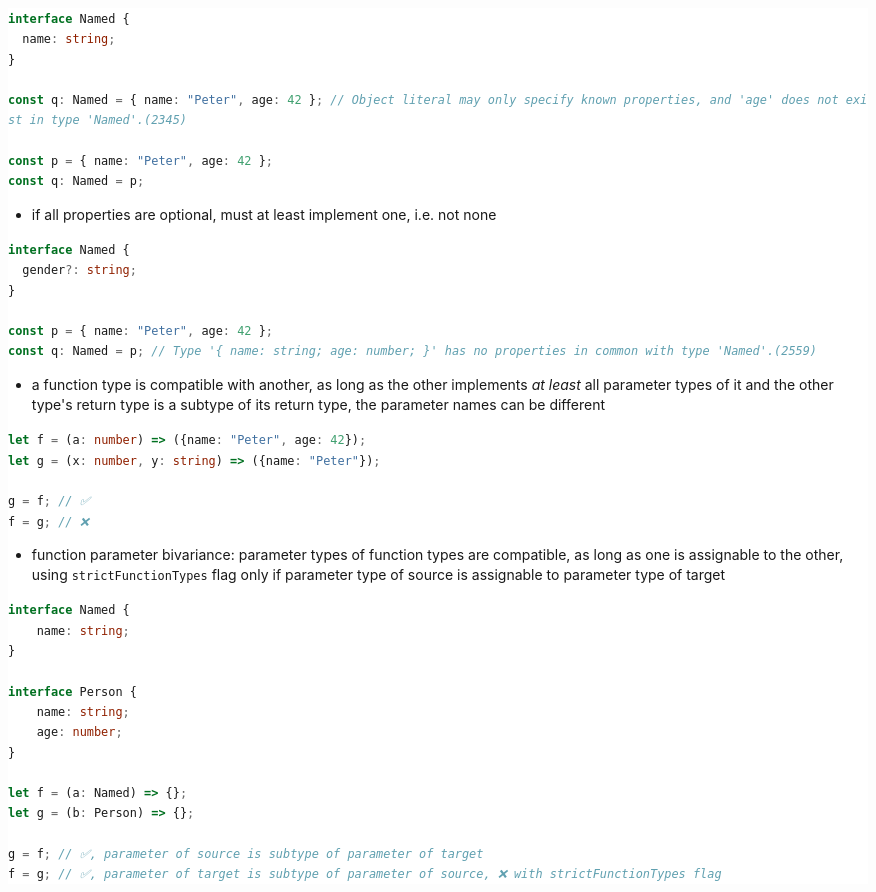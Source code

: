 ```typescript
interface Named {
  name: string;
}

const q: Named = { name: "Peter", age: 42 }; // Object literal may only specify known properties, and 'age' does not exist in type 'Named'.(2345)

const p = { name: "Peter", age: 42 };
const q: Named = p;
```

- if all properties are optional, must at least implement one, i.e. not none

```typescript
interface Named {
  gender?: string;
}

const p = { name: "Peter", age: 42 };
const q: Named = p; // Type '{ name: string; age: number; }' has no properties in common with type 'Named'.(2559)
```

- a function type is compatible with another, as long as the other implements _at least_ all parameter types of it and the other type's return type is a subtype of its return type, the parameter names can be different

```typescript
let f = (a: number) => ({name: "Peter", age: 42});
let g = (x: number, y: string) => ({name: "Peter"});

g = f; // ✅
f = g; // ❌
```

- function parameter bivariance: parameter types of function types are compatible, as long as one is assignable to the other, using `strictFunctionTypes` flag only if parameter type of source is assignable to parameter type of target

```typescript
interface Named {
    name: string;
}

interface Person {
    name: string;
    age: number;
}

let f = (a: Named) => {};
let g = (b: Person) => {};

g = f; // ✅, parameter of source is subtype of parameter of target
f = g; // ✅, parameter of target is subtype of parameter of source, ❌ with strictFunctionTypes flag
```

